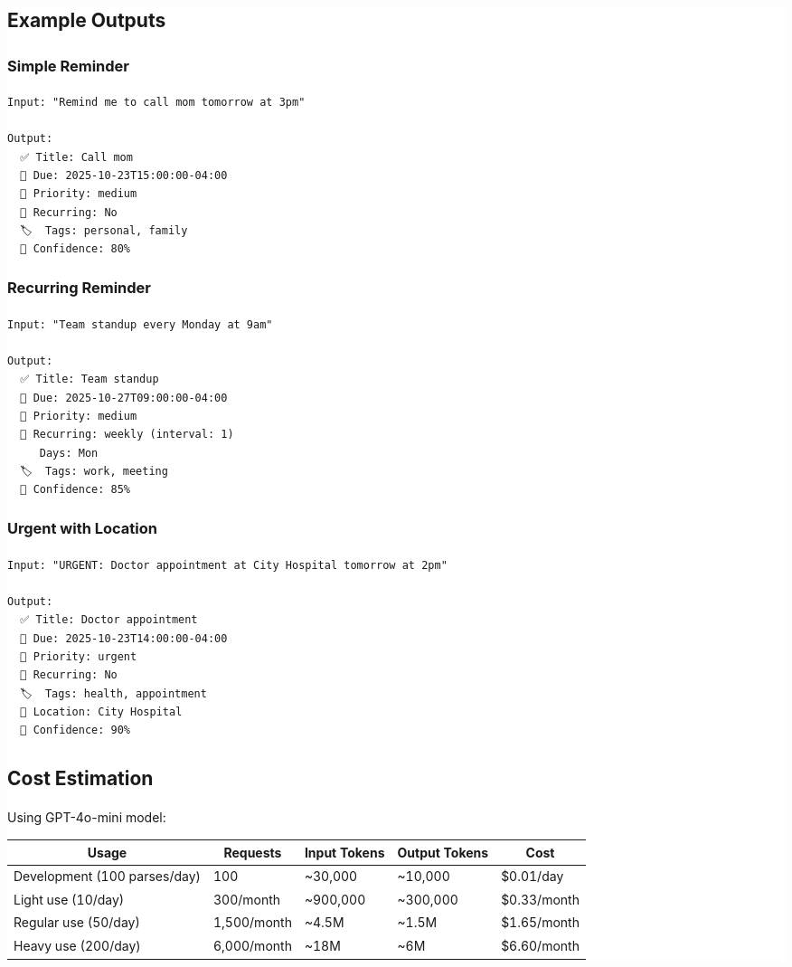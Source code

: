 ## Example Outputs

### Simple Reminder
```
Input: "Remind me to call mom tomorrow at 3pm"

Output:
  ✅ Title: Call mom
  📅 Due: 2025-10-23T15:00:00-04:00
  🎯 Priority: medium
  🔁 Recurring: No
  🏷️  Tags: personal, family
  💯 Confidence: 80%
```

### Recurring Reminder
```
Input: "Team standup every Monday at 9am"

Output:
  ✅ Title: Team standup
  📅 Due: 2025-10-27T09:00:00-04:00
  🎯 Priority: medium
  🔁 Recurring: weekly (interval: 1)
     Days: Mon
  🏷️  Tags: work, meeting
  💯 Confidence: 85%
```

### Urgent with Location
```
Input: "URGENT: Doctor appointment at City Hospital tomorrow at 2pm"

Output:
  ✅ Title: Doctor appointment
  📅 Due: 2025-10-23T14:00:00-04:00
  🎯 Priority: urgent
  🔁 Recurring: No
  🏷️  Tags: health, appointment
  📍 Location: City Hospital
  💯 Confidence: 90%
```

## Cost Estimation

Using GPT-4o-mini model:

| Usage | Requests | Input Tokens | Output Tokens | Cost |
|-------|----------|--------------|---------------|------|
| Development (100 parses/day) | 100 | ~30,000 | ~10,000 | $0.01/day |
| Light use (10/day) | 300/month | ~900,000 | ~300,000 | $0.33/month |
| Regular use (50/day) | 1,500/month | ~4.5M | ~1.5M | $1.65/month |
| Heavy use (200/day) | 6,000/month | ~18M | ~6M | $6.60/month |
